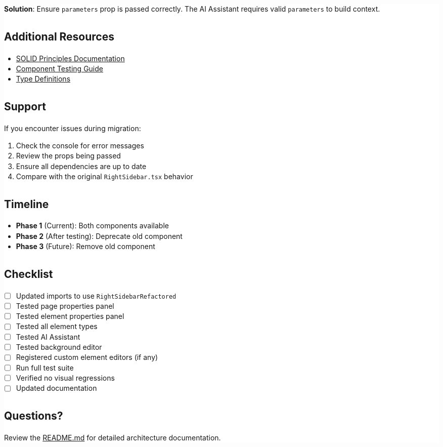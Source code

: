 **Solution**: Ensure `parameters` prop is passed correctly. The AI Assistant requires valid `parameters` to build context.

## Additional Resources

- [SOLID Principles Documentation](./sidebar/README.md)
- [Component Testing Guide](./sidebar/__tests__/README.md)
- [Type Definitions](/src/types/sidebar.ts)

## Support

If you encounter issues during migration:

1. Check the console for error messages
2. Review the props being passed
3. Ensure all dependencies are up to date
4. Compare with the original `RightSidebar.tsx` behavior

## Timeline

- **Phase 1** (Current): Both components available
- **Phase 2** (After testing): Deprecate old component
- **Phase 3** (Future): Remove old component

## Checklist

- [ ] Updated imports to use `RightSidebarRefactored`
- [ ] Tested page properties panel
- [ ] Tested element properties panel
- [ ] Tested all element types
- [ ] Tested AI Assistant
- [ ] Tested background editor
- [ ] Registered custom element editors (if any)
- [ ] Run full test suite
- [ ] Verified no visual regressions
- [ ] Updated documentation

## Questions?

Review the [README.md](./sidebar/README.md) for detailed architecture documentation.

